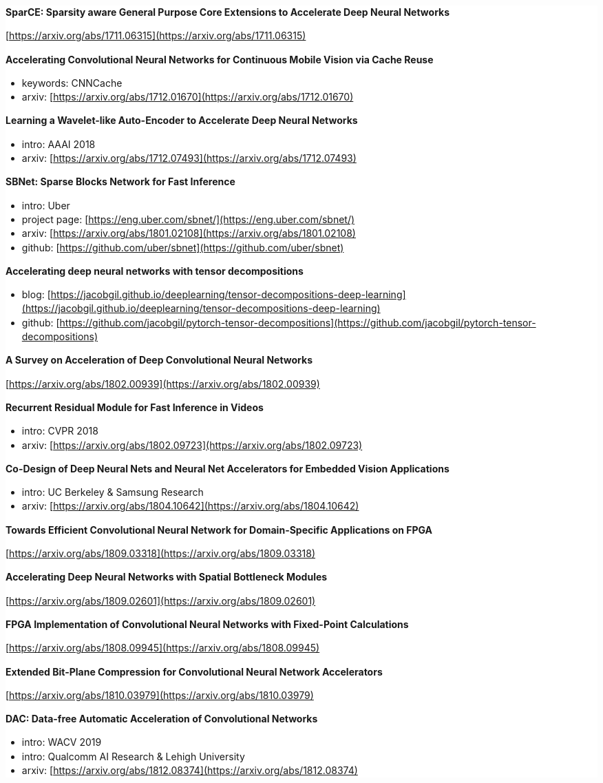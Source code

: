 **SparCE: Sparsity aware General Purpose Core Extensions to Accelerate Deep Neural Networks**

[https://arxiv.org/abs/1711.06315](https://arxiv.org/abs/1711.06315)

**Accelerating Convolutional Neural Networks for Continuous Mobile Vision via Cache Reuse**

- keywords: CNNCache
- arxiv: [https://arxiv.org/abs/1712.01670](https://arxiv.org/abs/1712.01670)

**Learning a Wavelet-like Auto-Encoder to Accelerate Deep Neural Networks**

- intro: AAAI 2018
- arxiv: [https://arxiv.org/abs/1712.07493](https://arxiv.org/abs/1712.07493)

**SBNet: Sparse Blocks Network for Fast Inference**

- intro: Uber
- project page: [https://eng.uber.com/sbnet/](https://eng.uber.com/sbnet/)
- arxiv: [https://arxiv.org/abs/1801.02108](https://arxiv.org/abs/1801.02108)
- github: [https://github.com/uber/sbnet](https://github.com/uber/sbnet)

**Accelerating deep neural networks with tensor decompositions**

- blog: [https://jacobgil.github.io/deeplearning/tensor-decompositions-deep-learning](https://jacobgil.github.io/deeplearning/tensor-decompositions-deep-learning)
- github: [https://github.com/jacobgil/pytorch-tensor-decompositions](https://github.com/jacobgil/pytorch-tensor-decompositions)

**A Survey on Acceleration of Deep Convolutional Neural Networks**

[https://arxiv.org/abs/1802.00939](https://arxiv.org/abs/1802.00939)

**Recurrent Residual Module for Fast Inference in Videos**

- intro: CVPR 2018
- arxiv: [https://arxiv.org/abs/1802.09723](https://arxiv.org/abs/1802.09723)

**Co-Design of Deep Neural Nets and Neural Net Accelerators for Embedded Vision Applications**

- intro: UC Berkeley & Samsung Research
- arxiv: [https://arxiv.org/abs/1804.10642](https://arxiv.org/abs/1804.10642)

**Towards Efficient Convolutional Neural Network for Domain-Specific Applications on FPGA**

[https://arxiv.org/abs/1809.03318](https://arxiv.org/abs/1809.03318)

**Accelerating Deep Neural Networks with Spatial Bottleneck Modules**

[https://arxiv.org/abs/1809.02601](https://arxiv.org/abs/1809.02601)

**FPGA Implementation of Convolutional Neural Networks with Fixed-Point Calculations**

[https://arxiv.org/abs/1808.09945](https://arxiv.org/abs/1808.09945)

**Extended Bit-Plane Compression for Convolutional Neural Network Accelerators**

[https://arxiv.org/abs/1810.03979](https://arxiv.org/abs/1810.03979)

**DAC: Data-free Automatic Acceleration of Convolutional Networks**

- intro: WACV 2019
- intro: Qualcomm AI Research & Lehigh University
- arxiv: [https://arxiv.org/abs/1812.08374](https://arxiv.org/abs/1812.08374)
